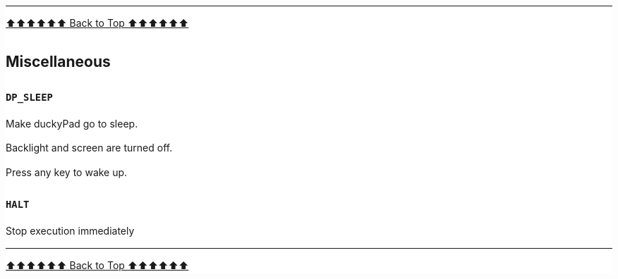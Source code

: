 -------
[⬆️⬆️⬆️⬆️⬆️⬆️ Back to Top ⬆️⬆️⬆️⬆️⬆️⬆️](#list-of-commands)

## Miscellaneous

### `DP_SLEEP`

Make duckyPad go to sleep.

Backlight and screen are turned off.

Press any key to wake up.

### `HALT`

Stop execution immediately

-------
[⬆️⬆️⬆️⬆️⬆️⬆️ Back to Top ⬆️⬆️⬆️⬆️⬆️⬆️](#list-of-commands)

